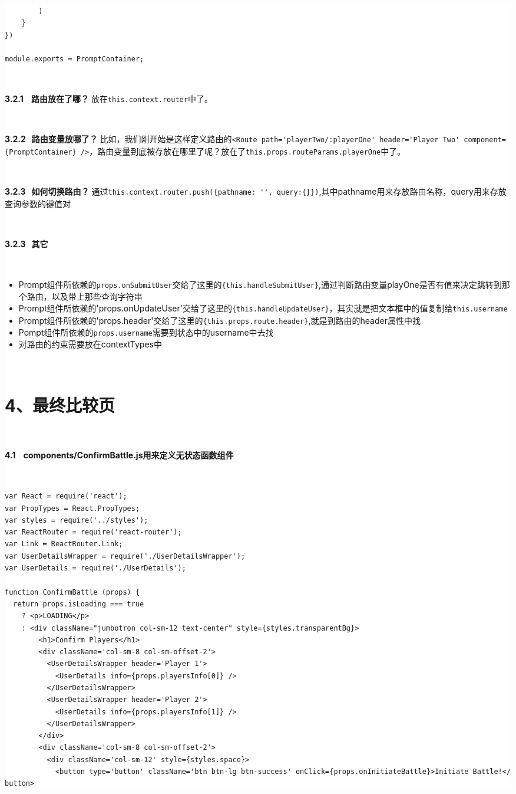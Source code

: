 	        )
	    }
	})
	
	module.exports = PromptContainer;

<br>

**3.2.1 &nbsp; &nbsp;路由放在了哪？**
放在`this.context.router`中了。

<br>

**3.2.2 &nbsp;&nbsp;路由变量放哪了？**
比如，我们刚开始是这样定义路由的`<Route path='playerTwo/:playerOne' header='Player Two' component={PromptContainer} />`，路由变量到底被存放在哪里了呢？放在了`this.props.routeParams.playerOne`中了。

<br>

**3.2.3 &nbsp;&nbsp;如何切换路由？**
通过`this.context.router.push({pathname: '', query:{}})`,其中pathname用来存放路由名称，query用来存放查询参数的键值对

<br>

**3.2.3 &nbsp;&nbsp;其它**

<br>

- Prompt组件所依赖的`props.onSubmitUser`交给了这里的`{this.handleSubmitUser}`,通过判断路由变量playOne是否有值来决定跳转到那个路由，以及带上那些查询字符串
- Prompt组件所依赖的'props.onUpdateUser'交给了这里的`{this.handleUpdateUser}`，其实就是把文本框中的值复制给`this.username`
- Prompt组件所依赖的'props.header'交给了这里的`{this.props.route.header}`,就是到路由的header属性中找
- Pompt组件所依赖的`props.username`需要到状态中的username中去找
- 对路由的约束需要放在contextTypes中

<br>

# 4、最终比较页 #

<br>

**4.1 &nbsp; &nbsp;components/ConfirmBattle.js用来定义无状态函数组件**

<br>

	var React = require('react');
	var PropTypes = React.PropTypes;
	var styles = require('../styles');
	var ReactRouter = require('react-router');
	var Link = ReactRouter.Link;
	var UserDetailsWrapper = require('./UserDetailsWrapper');
	var UserDetails = require('./UserDetails');
	
	function ConfirmBattle (props) {
	  return props.isLoading === true
	    ? <p>LOADING</p>
	    : <div className="jumbotron col-sm-12 text-center" style={styles.transparentBg}>
	        <h1>Confirm Players</h1>
	        <div className='col-sm-8 col-sm-offset-2'>
	          <UserDetailsWrapper header='Player 1'>
	            <UserDetails info={props.playersInfo[0]} />
	          </UserDetailsWrapper>
	          <UserDetailsWrapper header='Player 2'>
	            <UserDetails info={props.playersInfo[1]} />
	          </UserDetailsWrapper>
	        </div>
	        <div className='col-sm-8 col-sm-offset-2'>
	          <div className='col-sm-12' style={styles.space}>
	            <button type='button' className='btn btn-lg btn-success' onClick={props.onInitiateBattle}>Initiate Battle!</button>